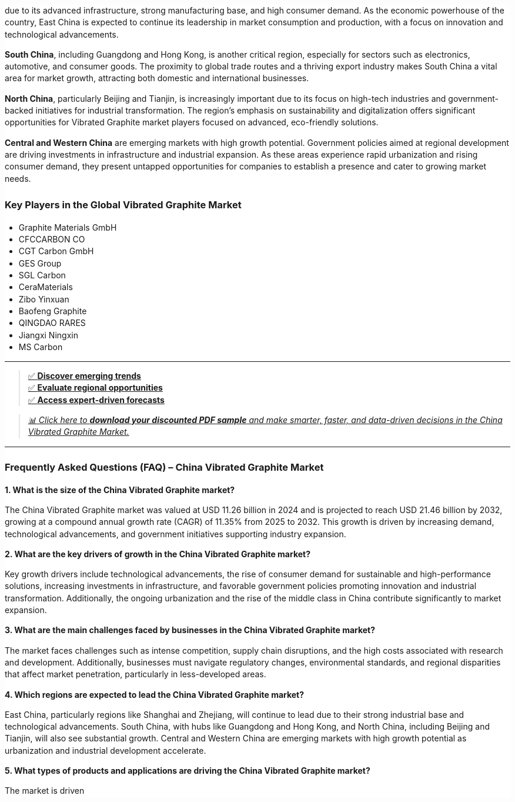 due to its advanced infrastructure, strong manufacturing base, and high consumer demand. As the economic powerhouse of the country, East China is expected to continue its leadership in market consumption and production, with a focus on innovation and technological advancements.</p><p class="" data-start="801" data-end="1129"><strong data-start="801" data-end="816">South China</strong>, including Guangdong and Hong Kong, is another critical region, especially for sectors such as electronics, automotive, and consumer goods. The proximity to global trade routes and a thriving export industry makes South China a vital area for market growth, attracting both domestic and international businesses.</p><p class="" data-start="1131" data-end="1474"><strong data-start="1131" data-end="1146">North China</strong>, particularly Beijing and Tianjin, is increasingly important due to its focus on high-tech industries and government-backed initiatives for industrial transformation. The region&rsquo;s emphasis on sustainability and digitalization offers significant opportunities for Vibrated Graphite market players focused on advanced, eco-friendly solutions.</p><p class="" data-start="1476" data-end="1854"><strong data-start="1476" data-end="1505">Central and Western China</strong> are emerging markets with high growth potential. Government policies aimed at regional development are driving investments in infrastructure and industrial expansion. As these areas experience rapid urbanization and rising consumer demand, they present untapped opportunities for companies to establish a presence and cater to growing market needs.</p><p class="" data-start="1856" data-end="2046"><h3>Key Players in the Global Vibrated Graphite Market </h3><ul><li>Graphite Materials GmbH</li><li>CFCCARBON CO</li><li>CGT Carbon GmbH</li><li>GES Group</li><li>SGL Carbon</li><li>CeraMaterials</li><li>Zibo Yinxuan</li><li>Baofeng Graphite</li><li>QINGDAO RARES</li><li>Jiangxi Ningxin</li><li>MS Carbon</li></ul></p><hr /><blockquote><p><a href="https://www.marketresearchintellect.com/ask-for-discount/?rid=935429&amp;utm_source=Github-China&amp;utm_medium=805">✅ <strong data-start="617" data-end="645">Discover emerging trends</strong></a><br data-start="645" data-end="648" /><a href="https://www.marketresearchintellect.com/ask-for-discount/?rid=935429&amp;utm_source=Github-China&amp;utm_medium=805"> ✅ <strong data-start="650" data-end="685">Evaluate regional opportunities</strong></a><br data-start="685" data-end="688" /><a href="https://www.marketresearchintellect.com/ask-for-discount/?rid=935429&amp;utm_source=Github-China&amp;utm_medium=805"> ✅ <strong data-start="690" data-end="724">Access expert-driven forecasts</strong></a></p></blockquote><blockquote><p class="" data-start="728" data-end="864"><a href="https://www.marketresearchintellect.com/ask-for-discount/?rid=935429&amp;utm_source=Github-China&amp;utm_medium=805"><em>📊 Click&nbsp;here to <strong data-start="746" data-end="785">download your discounted PDF sample</strong> and make smarter, faster, and data-driven decisions in the China Vibrated Graphite Market.</em></a></p></blockquote><hr /><h3 class="" data-start="169" data-end="229"><strong data-start="173" data-end="229">Frequently Asked Questions (FAQ) &ndash; China Vibrated Graphite Market</strong></h3><p class="" data-start="231" data-end="601"><strong data-start="231" data-end="280">1. What is the size of the China Vibrated Graphite market?</strong></p><p class="" data-start="231" data-end="601">The China Vibrated Graphite market was valued at USD 11.26 billion in 2024 and is projected to reach USD 21.46 billion by 2032, growing at a compound annual growth rate (CAGR) of 11.35% from 2025 to 2032. This growth is driven by increasing demand, technological advancements, and government initiatives supporting industry expansion.</p><p class="" data-start="603" data-end="1058"><strong data-start="603" data-end="670">2. What are the key drivers of growth in the China Vibrated Graphite market?</strong></p><p class="" data-start="603" data-end="1058">Key growth drivers include technological advancements, the rise of consumer demand for sustainable and high-performance solutions, increasing investments in infrastructure, and favorable government policies promoting innovation and industrial transformation. Additionally, the ongoing urbanization and the rise of the middle class in China contribute significantly to market expansion.</p><p class="" data-start="1060" data-end="1466"><strong data-start="1060" data-end="1141">3. What are the main challenges faced by businesses in the China Vibrated Graphite market?</strong></p><p class="" data-start="1060" data-end="1466">The market faces challenges such as intense competition, supply chain disruptions, and the high costs associated with research and development. Additionally, businesses must navigate regulatory changes, environmental standards, and regional disparities that affect market penetration, particularly in less-developed areas.</p><p class="" data-start="1468" data-end="1949"><strong data-start="1468" data-end="1532">4. Which regions are expected to lead the China Vibrated Graphite market?</strong></p><p class="" data-start="1468" data-end="1949">East China, particularly regions like Shanghai and Zhejiang, will continue to lead due to their strong industrial base and technological advancements. South China, with hubs like Guangdong and Hong Kong, and North China, including Beijing and Tianjin, will also see substantial growth. Central and Western China are emerging markets with high growth potential as urbanization and industrial development accelerate.</p><p class="" data-start="1951" data-end="2402"><strong data-start="1951" data-end="2032">5. What types of products and applications are driving the China Vibrated Graphite market?</strong></p><p class="" data-start="1951" data-end="2402">The market is driven